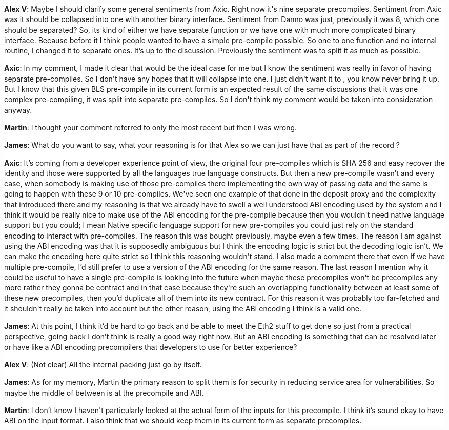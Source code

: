 **Alex V**: Maybe I should clarify some general sentiments from Axic. Right now it's nine separate precompiles.  Sentiment from Axic was it should be collapsed into one with another binary interface.  Sentiment from Danno was just, previously it was 8, which one should be separated? So, its kind of either we have separate function or we have one with much more complicated binary interface. Because before it I think people wanted to have a simple pre-compile possible.  So one to one function and no internal routine, I changed it to separate ones. It’s up to the discussion. Previously the sentiment was to split it as much as possible. 

**Axic**: In my comment, I made it clear that would be the ideal case for me but I know the sentiment was really in favor of having separate pre-compiles. So I don't have any hopes that it will collapse into one. I just didn't want it to , you know never bring it up. But I know that this given BLS pre-compile in its current form is an expected result of the same discussions that it was one complex pre-compiling, it was split into separate pre-compiles. So I don't think my comment would be taken into consideration anyway.

**Martin**: I thought your comment referred to only the most recent but then I was wrong. 

**James**: What do you want to say, what your reasoning is for that Alex so we can just have that as part of the record ?

**Axic**: It’s coming from a developer experience point of view, the original four pre-compiles  which is SHA 256 and easy recover the identity and those were supported by all the  languages true language constructs. But then a new pre-compile wasn’t and every case, when somebody is making use of those pre-compiles there implementing the own way of passing data and the same is going to happen with these 9 or 10  pre-compiles.  We've seen one example of that done in the deposit proxy and the complexity that introduced there and my reasoning is that we already have to swell a well understood ABI encoding used by the system and I think it would be really nice to make use of the ABI encoding for the pre-compile because then you wouldn't need native language support but you could; I mean Native specific language support for new pre-compiles you could just rely on the standard encoding to interact with pre-compiles. The reason this was bought previously, maybe even a few times. The reason I am against using the ABI encoding was that it is supposedly ambiguous but I think the encoding logic is strict but the decoding logic isn’t. We can make the encoding here quite strict so I think this reasoning wouldn't stand. I also made a comment there that  even if we have  multiple pre-compile, I’d still prefer to use a version of the ABI encoding for the same reason. The last reason I mention why it could be useful to have a single pre-compile is looking into the future when maybe these precompiles won't be precompiles any more rather they gonna be contract and in that case because they're such an overlapping functionality between at least some of these new precompiles, then you’d duplicate all of them into its new contract. For this reason it was probably too far-fetched and it shouldn't really be taken into account but the other reason, using the ABI encoding I think is a valid one. 

**James**: At this point, I think it’d be hard to go back and be able to meet the Eth2  stuff to get done so just from a practical perspective, going back I don’t think is really a good way right now. But an ABI encoding is something that can be resolved later or have like a ABI encoding precompilers that developers to use for better experience? 

**Alex V**: (Not clear) All the internal packing just go by itself.

**James**: As for my memory, Martin the primary reason to split them is for security in reducing service area for vulnerabilities. So maybe the middle of between is  at the precompile and ABI.

**Martin**: I don’t know I haven't particularly looked at the actual form of the inputs for this precompile. I think it’s sound okay to have ABI on the input format. I also think that we should keep them in its current form as separate precompiles.
